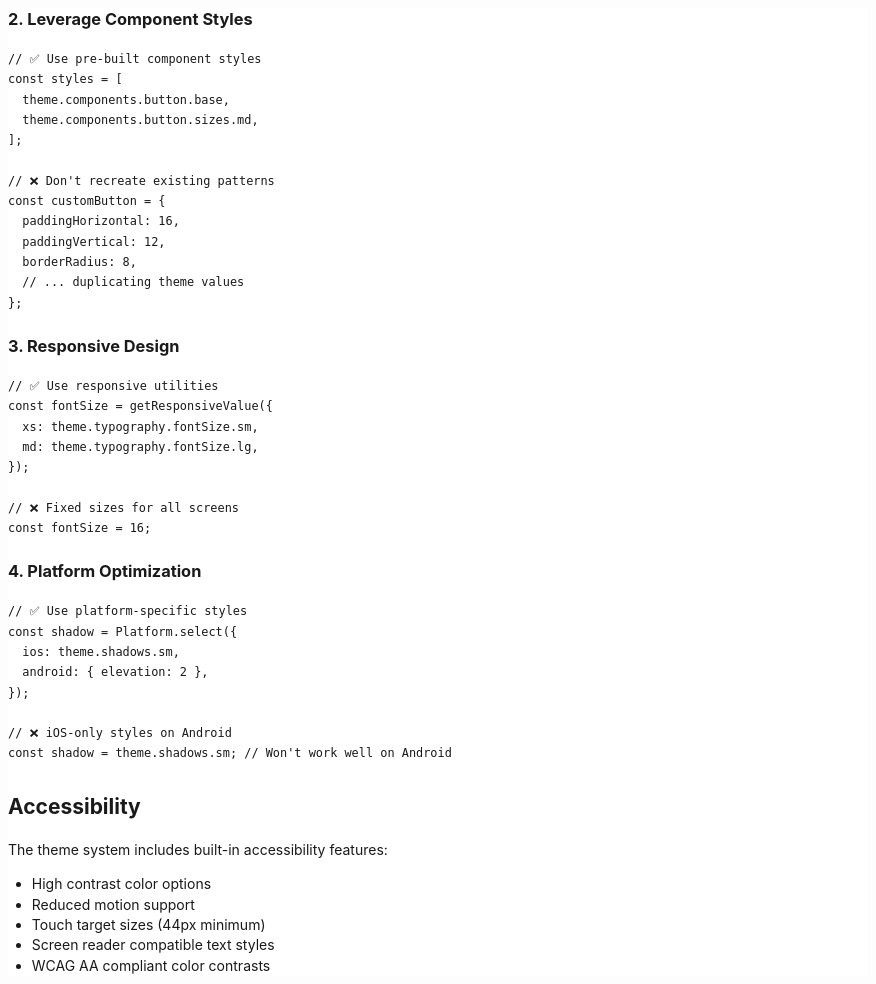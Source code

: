 ### 2. Leverage Component Styles

```tsx
// ✅ Use pre-built component styles
const styles = [
  theme.components.button.base,
  theme.components.button.sizes.md,
];

// ❌ Don't recreate existing patterns
const customButton = {
  paddingHorizontal: 16,
  paddingVertical: 12,
  borderRadius: 8,
  // ... duplicating theme values
};
```

### 3. Responsive Design

```tsx
// ✅ Use responsive utilities
const fontSize = getResponsiveValue({
  xs: theme.typography.fontSize.sm,
  md: theme.typography.fontSize.lg,
});

// ❌ Fixed sizes for all screens
const fontSize = 16;
```

### 4. Platform Optimization

```tsx
// ✅ Use platform-specific styles
const shadow = Platform.select({
  ios: theme.shadows.sm,
  android: { elevation: 2 },
});

// ❌ iOS-only styles on Android
const shadow = theme.shadows.sm; // Won't work well on Android
```

## Accessibility

The theme system includes built-in accessibility features:

- High contrast color options
- Reduced motion support
- Touch target sizes (44px minimum)
- Screen reader compatible text styles
- WCAG AA compliant color contrasts
